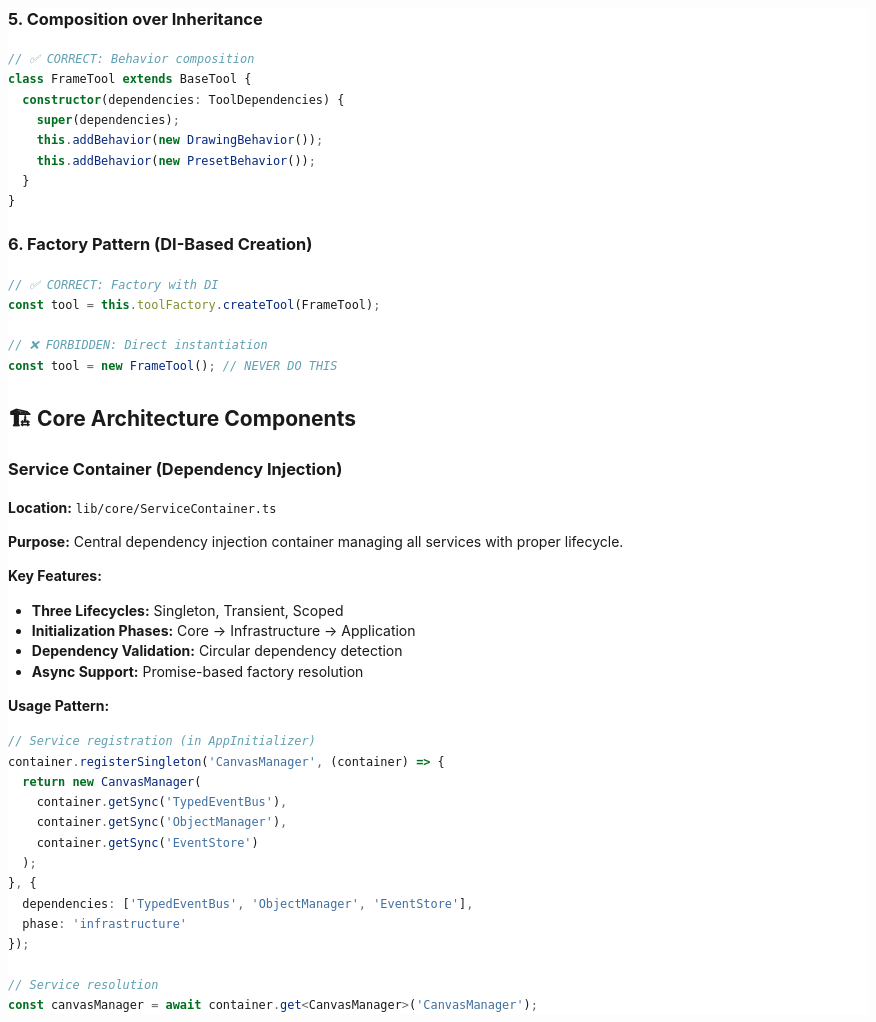 ### 5. **Composition over Inheritance**
```typescript
// ✅ CORRECT: Behavior composition
class FrameTool extends BaseTool {
  constructor(dependencies: ToolDependencies) {
    super(dependencies);
    this.addBehavior(new DrawingBehavior());
    this.addBehavior(new PresetBehavior());
  }
}
```

### 6. **Factory Pattern** (DI-Based Creation)
```typescript
// ✅ CORRECT: Factory with DI
const tool = this.toolFactory.createTool(FrameTool);

// ❌ FORBIDDEN: Direct instantiation
const tool = new FrameTool(); // NEVER DO THIS
```

## 🏗️ **Core Architecture Components**

### **Service Container (Dependency Injection)**

**Location:** `lib/core/ServiceContainer.ts`

**Purpose:** Central dependency injection container managing all services with proper lifecycle.

**Key Features:**
- **Three Lifecycles:** Singleton, Transient, Scoped
- **Initialization Phases:** Core → Infrastructure → Application
- **Dependency Validation:** Circular dependency detection
- **Async Support:** Promise-based factory resolution

**Usage Pattern:**
```typescript
// Service registration (in AppInitializer)
container.registerSingleton('CanvasManager', (container) => {
  return new CanvasManager(
    container.getSync('TypedEventBus'),
    container.getSync('ObjectManager'),
    container.getSync('EventStore')
  );
}, {
  dependencies: ['TypedEventBus', 'ObjectManager', 'EventStore'],
  phase: 'infrastructure'
});

// Service resolution
const canvasManager = await container.get<CanvasManager>('CanvasManager');
```
